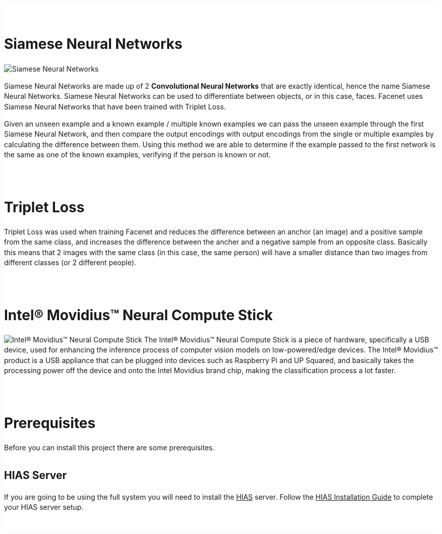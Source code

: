 &nbsp;

# Siamese Neural Networks
![Siamese Neural Networks](Media/Images/siamese-neural-networks.jpg)

Siamese Neural Networks are made up of 2 **Convolutional Neural Networks** that are exactly identical, hence the name Siamese Neural Networks. Siamese Neural Networks can be used to differentiate between objects, or in this case, faces. Facenet uses Siamese Neural Networks that have been trained with Triplet Loss.

Given an unseen example and a known example / multiple known examples we can pass the unseen example through the first Siamese Neural Network, and then compare the output encodings with output encodings from the single or multiple examples by calculating the difference between them. Using this method we are able to determine if the example passed to the first network is the same as one of the known examples, verifying if the person is known or not.

&nbsp;

# Triplet Loss
Triplet Loss was used when training Facenet and reduces the difference between an anchor (an image) and a positive sample from the same class, and increases the difference between the ancher and a negative sample from an opposite class. Basically this means that 2 images with the same class (in this case, the same person) will have a smaller distance than two images from different classes (or 2 different people).

&nbsp;

# Intel® Movidius™ Neural Compute Stick
![Intel® Movidius™ Neural Compute Stick](Media/Images/Movidius-NCS1.jpg)
The Intel® Movidius™ Neural Compute Stick is a piece of hardware, specifically a USB device, used for enhancing the inference process of computer vision models on low-powered/edge devices. The Intel® Movidius™ product is a USB appliance that can be plugged into devices such as Raspberry Pi and UP Squared, and basically takes the processing power off the device and onto the Intel Movidius brand chip, making the classification process a lot faster.

&nbsp;

# Prerequisites
Before you can install this project there are some prerequisites.

## HIAS Server
If you are going to be using the full system you will need to install the [HIAS](https://github.com/LeukemiaAiResearch/HIAS) server. Follow the [HIAS Installation Guide](https://github.com/LeukemiaAiResearch/HIAS/blob/master/Documentation/Installation/Installation.md) to complete your HIAS server setup.

&nbsp;
